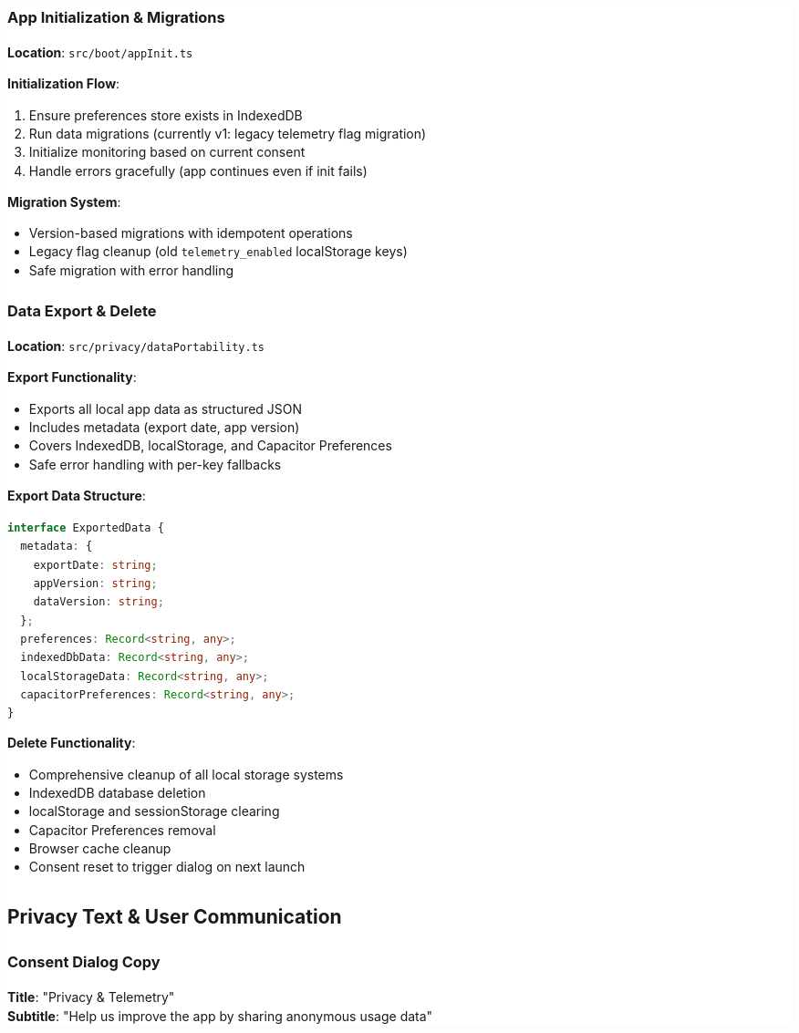### App Initialization & Migrations

**Location**: `src/boot/appInit.ts`

**Initialization Flow**:
1. Ensure preferences store exists in IndexedDB
2. Run data migrations (currently v1: legacy telemetry flag migration)
3. Initialize monitoring based on current consent
4. Handle errors gracefully (app continues even if init fails)

**Migration System**:
- Version-based migrations with idempotent operations
- Legacy flag cleanup (old `telemetry_enabled` localStorage keys)
- Safe migration with error handling

### Data Export & Delete

**Location**: `src/privacy/dataPortability.ts`

**Export Functionality**:
- Exports all local app data as structured JSON
- Includes metadata (export date, app version)
- Covers IndexedDB, localStorage, and Capacitor Preferences
- Safe error handling with per-key fallbacks

**Export Data Structure**:
```typescript
interface ExportedData {
  metadata: {
    exportDate: string;
    appVersion: string;
    dataVersion: string;
  };
  preferences: Record<string, any>;
  indexedDbData: Record<string, any>;
  localStorageData: Record<string, any>;
  capacitorPreferences: Record<string, any>;
}
```

**Delete Functionality**:
- Comprehensive cleanup of all local storage systems
- IndexedDB database deletion
- localStorage and sessionStorage clearing
- Capacitor Preferences removal
- Browser cache cleanup
- Consent reset to trigger dialog on next launch

## Privacy Text & User Communication

### Consent Dialog Copy

**Title**: "Privacy & Telemetry"  
**Subtitle**: "Help us improve the app by sharing anonymous usage data"
